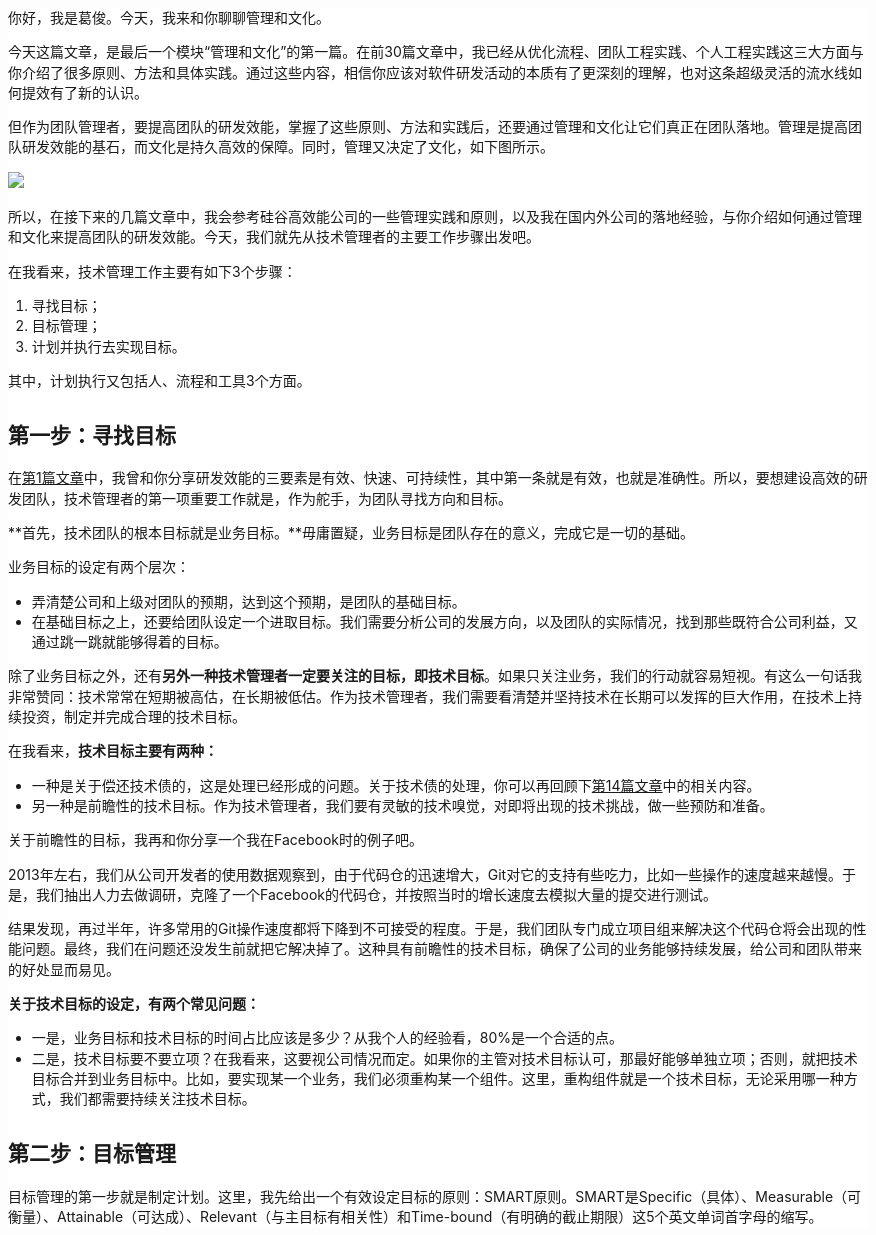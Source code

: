 你好，我是葛俊。今天，我来和你聊聊管理和文化。

今天这篇文章，是最后一个模块“管理和文化”的第一篇。在前30篇文章中，我已经从优化流程、团队工程实践、个人工程实践这三大方面与你介绍了很多原则、方法和具体实践。通过这些内容，相信你应该对软件研发活动的本质有了更深刻的理解，也对这条超级灵活的流水线如何提效有了新的认识。

但作为团队管理者，要提高团队的研发效能，掌握了这些原则、方法和实践后，还要通过管理和文化让它们真正在团队落地。管理是提高团队研发效能的基石，而文化是持久高效的保障。同时，管理又决定了文化，如下图所示。

![](https://static001.geekbang.org/resource/image/30/bf/30fbd592b6447409cd941625d94fb4bf.png?wh=780%2A618)

所以，在接下来的几篇文章中，我会参考硅谷高效能公司的一些管理实践和原则，以及我在国内外公司的落地经验，与你介绍如何通过管理和文化来提高团队的研发效能。今天，我们就先从技术管理者的主要工作步骤出发吧。

在我看来，技术管理工作主要有如下3个步骤：

1. 寻找目标；
2. 目标管理；
3. 计划并执行去实现目标。

其中，计划执行又包括人、流程和工具3个方面。

## 第一步：寻找目标

在[第1篇文章](https://time.geekbang.org/column/article/125840)中，我曾和你分享研发效能的三要素是有效、快速、可持续性，其中第一条就是有效，也就是准确性。所以，要想建设高效的研发团队，技术管理者的第一项重要工作就是，作为舵手，为团队寻找方向和目标。

**首先，技术团队的根本目标就是业务目标。**毋庸置疑，业务目标是团队存在的意义，完成它是一切的基础。

业务目标的设定有两个层次：

- 弄清楚公司和上级对团队的预期，达到这个预期，是团队的基础目标。
- 在基础目标之上，还要给团队设定一个进取目标。我们需要分析公司的发展方向，以及团队的实际情况，找到那些既符合公司利益，又通过跳一跳就能够得着的目标。

除了业务目标之外，还有**另外一种技术管理者一定要关注的目标，即技术目标**。如果只关注业务，我们的行动就容易短视。有这么一句话我非常赞同：技术常常在短期被高估，在长期被低估。作为技术管理者，我们需要看清楚并坚持技术在长期可以发挥的巨大作用，在技术上持续投资，制定并完成合理的技术目标。

在我看来，**技术目标主要有两种：**

- 一种是关于偿还技术债的，这是处理已经形成的问题。关于技术债的处理，你可以再回顾下[第14篇文章](https://time.geekbang.org/column/article/138916)中的相关内容。
- 另一种是前瞻性的技术目标。作为技术管理者，我们要有灵敏的技术嗅觉，对即将出现的技术挑战，做一些预防和准备。

关于前瞻性的目标，我再和你分享一个我在Facebook时的例子吧。

2013年左右，我们从公司开发者的使用数据观察到，由于代码仓的迅速增大，Git对它的支持有些吃力，比如一些操作的速度越来越慢。于是，我们抽出人力去做调研，克隆了一个Facebook的代码仓，并按照当时的增长速度去模拟大量的提交进行测试。

结果发现，再过半年，许多常用的Git操作速度都将下降到不可接受的程度。于是，我们团队专门成立项目组来解决这个代码仓将会出现的性能问题。最终，我们在问题还没发生前就把它解决掉了。这种具有前瞻性的技术目标，确保了公司的业务能够持续发展，给公司和团队带来的好处显而易见。

**关于技术目标的设定，有两个常见问题：**

- 一是，业务目标和技术目标的时间占比应该是多少？从我个人的经验看，80%是一个合适的点。
- 二是，技术目标要不要立项？在我看来，这要视公司情况而定。如果你的主管对技术目标认可，那最好能够单独立项；否则，就把技术目标合并到业务目标中。比如，要实现某一个业务，我们必须重构某一个组件。这里，重构组件就是一个技术目标，无论采用哪一种方式，我们都需要持续关注技术目标。

## 第二步：目标管理

目标管理的第一步就是制定计划。这里，我先给出一个有效设定目标的原则：SMART原则。SMART是Specific（具体）、Measurable（可衡量）、Attainable（可达成）、Relevant（与主目标有相关性）和Time-bound（有明确的截止期限）这5个英文单词首字母的缩写。
